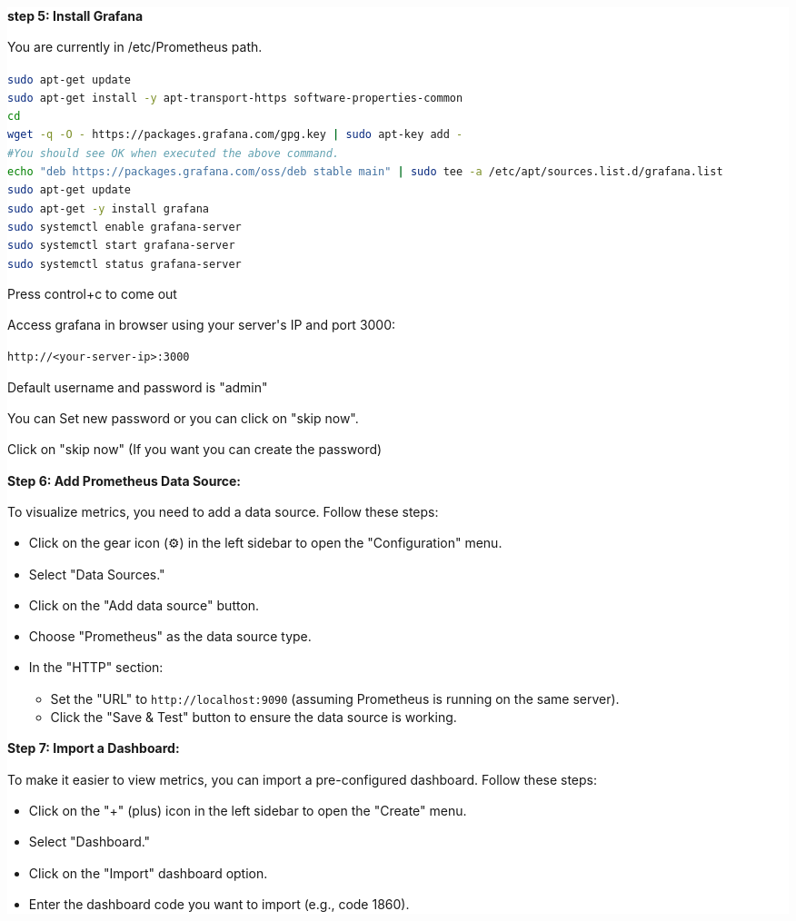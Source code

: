 
**step 5: Install Grafana**

You are currently in /etc/Prometheus path.


```bash
sudo apt-get update
sudo apt-get install -y apt-transport-https software-properties-common
cd
wget -q -O - https://packages.grafana.com/gpg.key | sudo apt-key add -
#You should see OK when executed the above command.
echo "deb https://packages.grafana.com/oss/deb stable main" | sudo tee -a /etc/apt/sources.list.d/grafana.list
sudo apt-get update
sudo apt-get -y install grafana
sudo systemctl enable grafana-server
sudo systemctl start grafana-server
sudo systemctl status grafana-server
```

Press control+c to come out


Access grafana in browser using your server's IP and port 3000:

`http://<your-server-ip>:3000`

Default username and password is "admin"

You can Set new password or you can click on "skip now".

Click on "skip now" (If you want you can create the password)


**Step 6: Add Prometheus Data Source:**

To visualize metrics, you need to add a data source. Follow these steps:

- Click on the gear icon (⚙️) in the left sidebar to open the "Configuration" menu.

- Select "Data Sources."

- Click on the "Add data source" button.

- Choose "Prometheus" as the data source type.

- In the "HTTP" section:
  - Set the "URL" to `http://localhost:9090` (assuming Prometheus is running on the same server).
  - Click the "Save & Test" button to ensure the data source is working.

**Step 7: Import a Dashboard:**
 
To make it easier to view metrics, you can import a pre-configured dashboard. Follow these steps:

- Click on the "+" (plus) icon in the left sidebar to open the "Create" menu.

- Select "Dashboard."

- Click on the "Import" dashboard option.

- Enter the dashboard code you want to import (e.g., code 1860).
